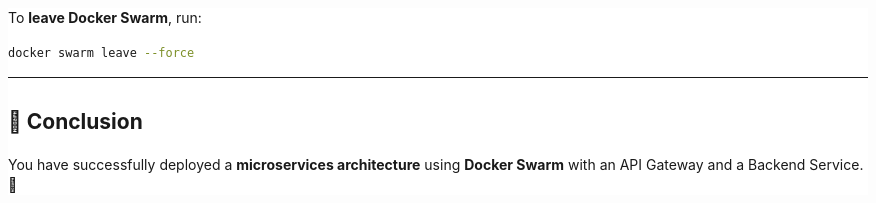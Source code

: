 To **leave Docker Swarm**, run:

```bash
docker swarm leave --force
```

---

## **🎉 Conclusion**

You have successfully deployed a **microservices architecture** using **Docker Swarm** with an API Gateway and a Backend Service. 🚀


